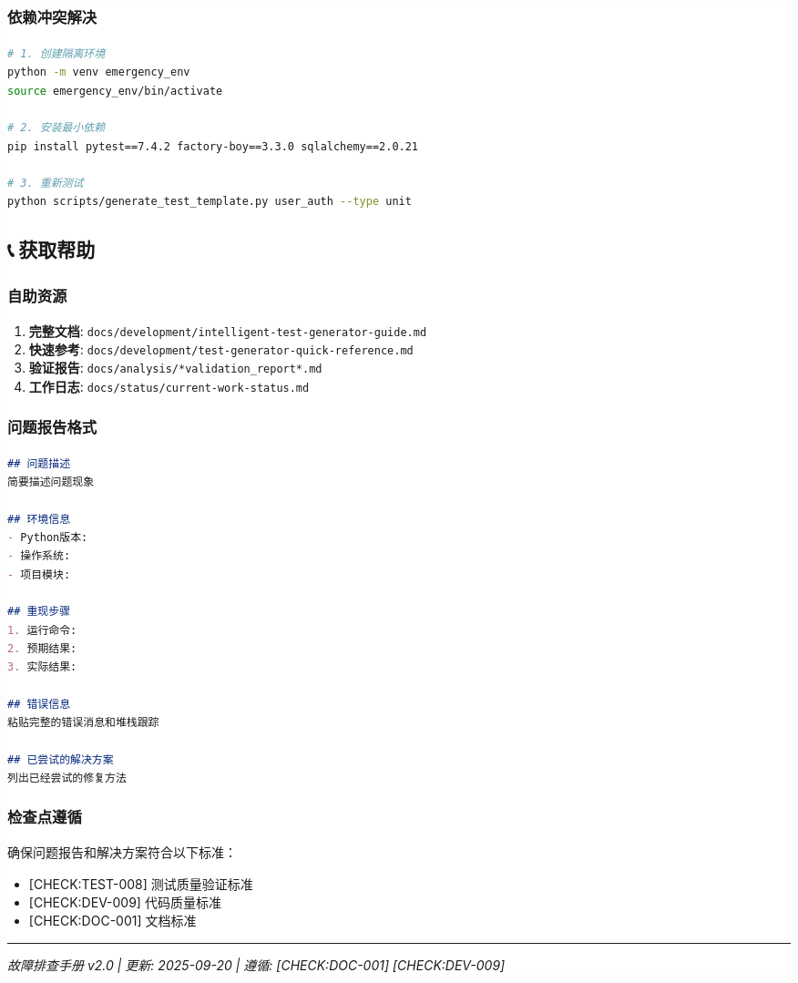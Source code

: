 ### 依赖冲突解决
```bash
# 1. 创建隔离环境
python -m venv emergency_env
source emergency_env/bin/activate

# 2. 安装最小依赖
pip install pytest==7.4.2 factory-boy==3.3.0 sqlalchemy==2.0.21

# 3. 重新测试
python scripts/generate_test_template.py user_auth --type unit
```

## 📞 获取帮助

### 自助资源
1. **完整文档**: `docs/development/intelligent-test-generator-guide.md`
2. **快速参考**: `docs/development/test-generator-quick-reference.md`  
3. **验证报告**: `docs/analysis/*validation_report*.md`
4. **工作日志**: `docs/status/current-work-status.md`

### 问题报告格式
```markdown
## 问题描述
简要描述问题现象

## 环境信息
- Python版本: 
- 操作系统:
- 项目模块:

## 重现步骤
1. 运行命令: 
2. 预期结果:
3. 实际结果:

## 错误信息
粘贴完整的错误消息和堆栈跟踪

## 已尝试的解决方案
列出已经尝试的修复方法
```

### 检查点遵循
确保问题报告和解决方案符合以下标准：
- [CHECK:TEST-008] 测试质量验证标准
- [CHECK:DEV-009] 代码质量标准  
- [CHECK:DOC-001] 文档标准

---
*故障排查手册 v2.0 | 更新: 2025-09-20 | 遵循: [CHECK:DOC-001] [CHECK:DEV-009]*